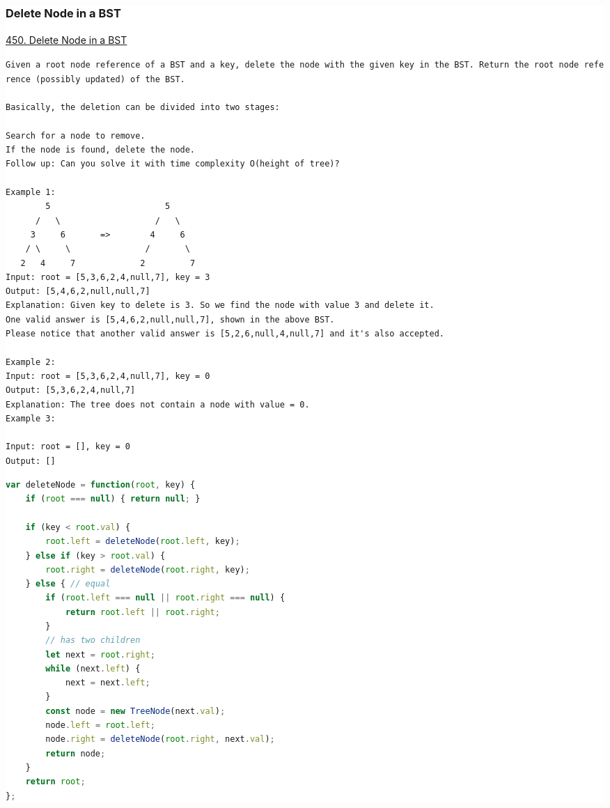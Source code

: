 
### Delete Node in a BST
[450. Delete Node in a BST](https://leetcode.com/problems/delete-node-in-a-bst/)

```html
Given a root node reference of a BST and a key, delete the node with the given key in the BST. Return the root node reference (possibly updated) of the BST.

Basically, the deletion can be divided into two stages:

Search for a node to remove.
If the node is found, delete the node.
Follow up: Can you solve it with time complexity O(height of tree)?

Example 1:
        5                       5   
      /   \                   /   \   
     3     6       =>        4     6   
    / \     \               /       \  
   2   4     7             2         7
Input: root = [5,3,6,2,4,null,7], key = 3
Output: [5,4,6,2,null,null,7]
Explanation: Given key to delete is 3. So we find the node with value 3 and delete it.
One valid answer is [5,4,6,2,null,null,7], shown in the above BST.
Please notice that another valid answer is [5,2,6,null,4,null,7] and it's also accepted.

Example 2:
Input: root = [5,3,6,2,4,null,7], key = 0
Output: [5,3,6,2,4,null,7]
Explanation: The tree does not contain a node with value = 0.
Example 3:

Input: root = [], key = 0
Output: []
```

```javascript
var deleteNode = function(root, key) {
    if (root === null) { return null; }
    
    if (key < root.val) {
        root.left = deleteNode(root.left, key);
    } else if (key > root.val) {
        root.right = deleteNode(root.right, key);
    } else { // equal
        if (root.left === null || root.right === null) {
            return root.left || root.right;
        }
        // has two children
        let next = root.right;
        while (next.left) {
            next = next.left;
        }
        const node = new TreeNode(next.val);
        node.left = root.left;
        node.right = deleteNode(root.right, next.val);
        return node;
    }
    return root;
};
```
